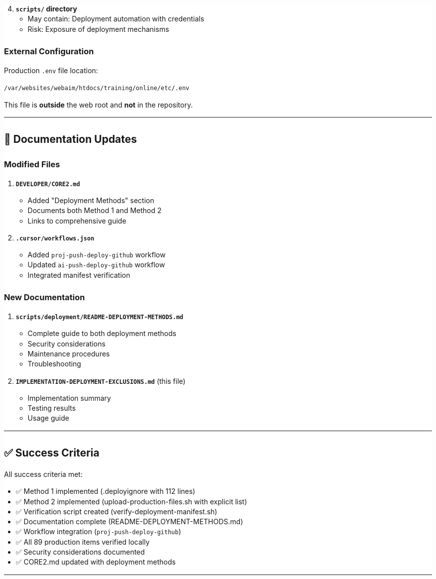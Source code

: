 4. **`scripts/` directory**
   - May contain: Deployment automation with credentials
   - Risk: Exposure of deployment mechanisms

### External Configuration

Production `.env` file location:
```
/var/websites/webaim/htdocs/training/online/etc/.env
```

This file is **outside** the web root and **not** in the repository.

---

## 📖 Documentation Updates

### Modified Files

1. **`DEVELOPER/CORE2.md`**
   - Added "Deployment Methods" section
   - Documents both Method 1 and Method 2
   - Links to comprehensive guide

2. **`.cursor/workflows.json`**
   - Added `proj-push-deploy-github` workflow
   - Updated `ai-push-deploy-github` workflow
   - Integrated manifest verification

### New Documentation

1. **`scripts/deployment/README-DEPLOYMENT-METHODS.md`**
   - Complete guide to both deployment methods
   - Security considerations
   - Maintenance procedures
   - Troubleshooting

2. **`IMPLEMENTATION-DEPLOYMENT-EXCLUSIONS.md`** (this file)
   - Implementation summary
   - Testing results
   - Usage guide

---

## ✅ Success Criteria

All success criteria met:

- ✅ Method 1 implemented (.deployignore with 112 lines)
- ✅ Method 2 implemented (upload-production-files.sh with explicit list)
- ✅ Verification script created (verify-deployment-manifest.sh)
- ✅ Documentation complete (README-DEPLOYMENT-METHODS.md)
- ✅ Workflow integration (`proj-push-deploy-github`)
- ✅ All 89 production items verified locally
- ✅ Security considerations documented
- ✅ CORE2.md updated with deployment methods

---